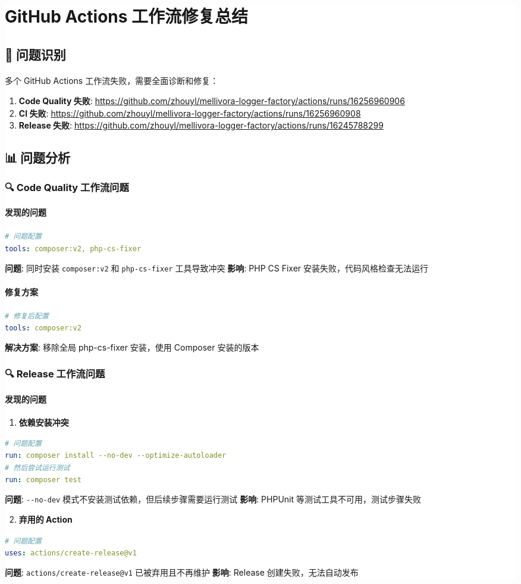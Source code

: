 # GitHub Actions 工作流修复总结

## 🎯 问题识别

多个 GitHub Actions 工作流失败，需要全面诊断和修复：

1. **Code Quality 失败**: https://github.com/zhouyl/mellivora-logger-factory/actions/runs/16256960906
2. **CI 失败**: https://github.com/zhouyl/mellivora-logger-factory/actions/runs/16256960908  
3. **Release 失败**: https://github.com/zhouyl/mellivora-logger-factory/actions/runs/16245788299

## 📊 问题分析

### 🔍 Code Quality 工作流问题

#### 发现的问题
```yaml
# 问题配置
tools: composer:v2, php-cs-fixer
```

**问题**: 同时安装 `composer:v2` 和 `php-cs-fixer` 工具导致冲突
**影响**: PHP CS Fixer 安装失败，代码风格检查无法运行

#### 修复方案
```yaml
# 修复后配置
tools: composer:v2
```

**解决方案**: 移除全局 php-cs-fixer 安装，使用 Composer 安装的版本

### 🔍 Release 工作流问题

#### 发现的问题
1. **依赖安装冲突**
```yaml
# 问题配置
run: composer install --no-dev --optimize-autoloader
# 然后尝试运行测试
run: composer test
```

**问题**: `--no-dev` 模式不安装测试依赖，但后续步骤需要运行测试
**影响**: PHPUnit 等测试工具不可用，测试步骤失败

2. **弃用的 Action**
```yaml
# 问题配置
uses: actions/create-release@v1
```

**问题**: `actions/create-release@v1` 已被弃用且不再维护
**影响**: Release 创建失败，无法自动发布
